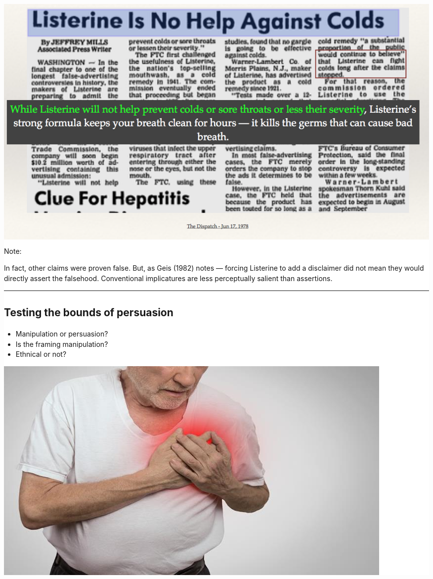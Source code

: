 <img src="images/deceptive3.png" align="center" vertical="100%" horizontal="100%">

Note:

In fact, other claims were proven false. But, as Geis (1982) notes — forcing Listerine to add a disclaimer did not mean they would directly assert the falsehood. Conventional implicatures are less perceptually salient than assertions.

---

## Testing the bounds of persuasion
- Manipulation or persuasion?
- Is the framing manipulation?
- Ethnical or not?

<img src="images/heart.jpg" align="center" vertical="100%" horizontal="100%">

